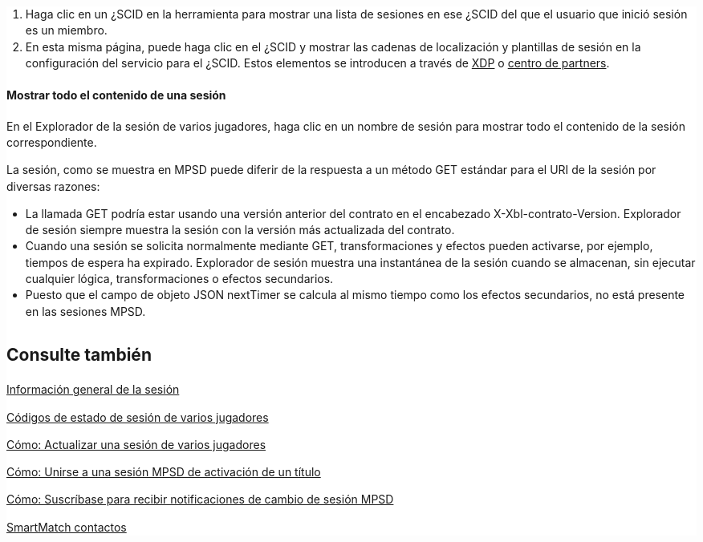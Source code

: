 1.  Haga clic en un ¿SCID en la herramienta para mostrar una lista de sesiones en ese ¿SCID del que el usuario que inició sesión es un miembro.
2.  En esta misma página, puede haga clic en el ¿SCID y mostrar las cadenas de localización y plantillas de sesión en la configuración del servicio para el ¿SCID. Estos elementos se introducen a través de [XDP](https://xdp.xboxlive.com) o [centro de partners](https://partner.microsoft.com/dashboard).


#### <a name="display-the-full-contents-of-a-session"></a>Mostrar todo el contenido de una sesión

En el Explorador de la sesión de varios jugadores, haga clic en un nombre de sesión para mostrar todo el contenido de la sesión correspondiente.

La sesión, como se muestra en MPSD puede diferir de la respuesta a un método GET estándar para el URI de la sesión por diversas razones:

-   La llamada GET podría estar usando una versión anterior del contrato en el encabezado X-Xbl-contrato-Version. Explorador de sesión siempre muestra la sesión con la versión más actualizada del contrato.
-   Cuando una sesión se solicita normalmente mediante GET, transformaciones y efectos pueden activarse, por ejemplo, tiempos de espera ha expirado. Explorador de sesión muestra una instantánea de la sesión cuando se almacenan, sin ejecutar cualquier lógica, transformaciones o efectos secundarios.
-   Puesto que el campo de objeto JSON nextTimer se calcula al mismo tiempo como los efectos secundarios, no está presente en las sesiones MPSD.

## <a name="see-also"></a>Consulte también

[Información general de la sesión](mpsd-session-details.md)

[Códigos de estado de sesión de varios jugadores](multiplayer-session-status-codes.md)

[Cómo: Actualizar una sesión de varios jugadores](multiplayer-how-tos.md)

[Cómo: Unirse a una sesión MPSD de activación de un título](multiplayer-how-tos.md)

[Cómo: Suscríbase para recibir notificaciones de cambio de sesión MPSD](multiplayer-how-tos.md)

[SmartMatch contactos](smartmatch-matchmaking.md)